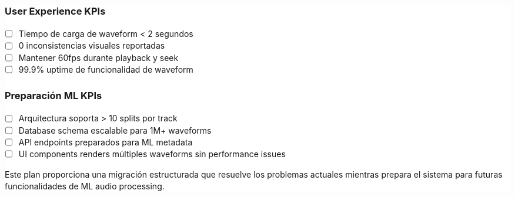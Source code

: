 ### User Experience KPIs  
- [ ] Tiempo de carga de waveform < 2 segundos
- [ ] 0 inconsistencias visuales reportadas
- [ ] Mantener 60fps durante playback y seek
- [ ] 99.9% uptime de funcionalidad de waveform

### Preparación ML KPIs
- [ ] Arquitectura soporta > 10 splits por track
- [ ] Database schema escalable para 1M+ waveforms
- [ ] API endpoints preparados para ML metadata
- [ ] UI components renders múltiples waveforms sin performance issues

Este plan proporciona una migración estructurada que resuelve los problemas actuales mientras prepara el sistema para futuras funcionalidades de ML audio processing.